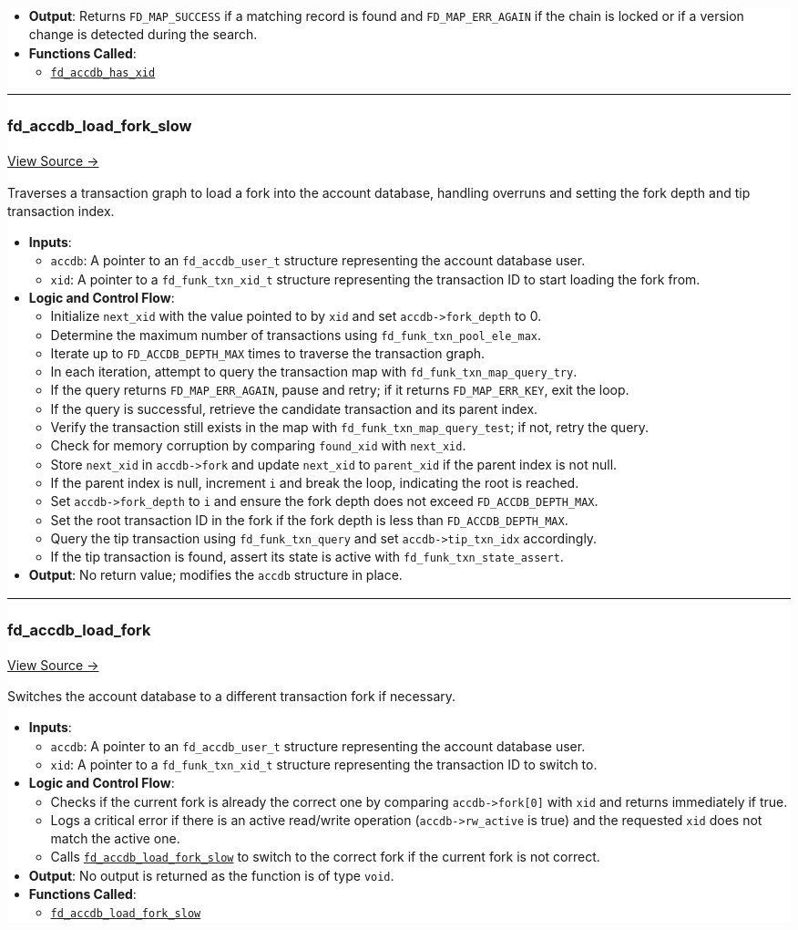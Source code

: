 - **Output**: Returns `FD_MAP_SUCCESS` if a matching record is found and `FD_MAP_ERR_AGAIN` if the chain is locked or if a version change is detected during the search.
- **Functions Called**:
    - [`fd_accdb_has_xid`](<#fd_accdb_has_xid>)


---
### fd\_accdb\_load\_fork\_slow
[View Source →](<../../../../../src/flamenco/accdb/fd_accdb_user.c#L102>)

Traverses a transaction graph to load a fork into the account database, handling overruns and setting the fork depth and tip transaction index.
- **Inputs**:
    - ``accdb``: A pointer to an `fd_accdb_user_t` structure representing the account database user.
    - ``xid``: A pointer to a `fd_funk_txn_xid_t` structure representing the transaction ID to start loading the fork from.
- **Logic and Control Flow**:
    - Initialize `next_xid` with the value pointed to by `xid` and set `accdb->fork_depth` to 0.
    - Determine the maximum number of transactions using `fd_funk_txn_pool_ele_max`.
    - Iterate up to `FD_ACCDB_DEPTH_MAX` times to traverse the transaction graph.
    - In each iteration, attempt to query the transaction map with `fd_funk_txn_map_query_try`.
    - If the query returns `FD_MAP_ERR_AGAIN`, pause and retry; if it returns `FD_MAP_ERR_KEY`, exit the loop.
    - If the query is successful, retrieve the candidate transaction and its parent index.
    - Verify the transaction still exists in the map with `fd_funk_txn_map_query_test`; if not, retry the query.
    - Check for memory corruption by comparing `found_xid` with `next_xid`.
    - Store `next_xid` in `accdb->fork` and update `next_xid` to `parent_xid` if the parent index is not null.
    - If the parent index is null, increment `i` and break the loop, indicating the root is reached.
    - Set `accdb->fork_depth` to `i` and ensure the fork depth does not exceed `FD_ACCDB_DEPTH_MAX`.
    - Set the root transaction ID in the fork if the fork depth is less than `FD_ACCDB_DEPTH_MAX`.
    - Query the tip transaction using `fd_funk_txn_query` and set `accdb->tip_txn_idx` accordingly.
    - If the tip transaction is found, assert its state is active with `fd_funk_txn_state_assert`.
- **Output**: No return value; modifies the `accdb` structure in place.


---
### fd\_accdb\_load\_fork
[View Source →](<../../../../../src/flamenco/accdb/fd_accdb_user.c#L189>)

Switches the account database to a different transaction fork if necessary.
- **Inputs**:
    - ``accdb``: A pointer to an `fd_accdb_user_t` structure representing the account database user.
    - ``xid``: A pointer to a `fd_funk_txn_xid_t` structure representing the transaction ID to switch to.
- **Logic and Control Flow**:
    - Checks if the current fork is already the correct one by comparing `accdb->fork[0]` with `xid` and returns immediately if true.
    - Logs a critical error if there is an active read/write operation (`accdb->rw_active` is true) and the requested `xid` does not match the active one.
    - Calls [`fd_accdb_load_fork_slow`](<#fd_accdb_load_fork_slow>) to switch to the correct fork if the current fork is not correct.
- **Output**: No output is returned as the function is of type `void`.
- **Functions Called**:
    - [`fd_accdb_load_fork_slow`](<#fd_accdb_load_fork_slow>)
